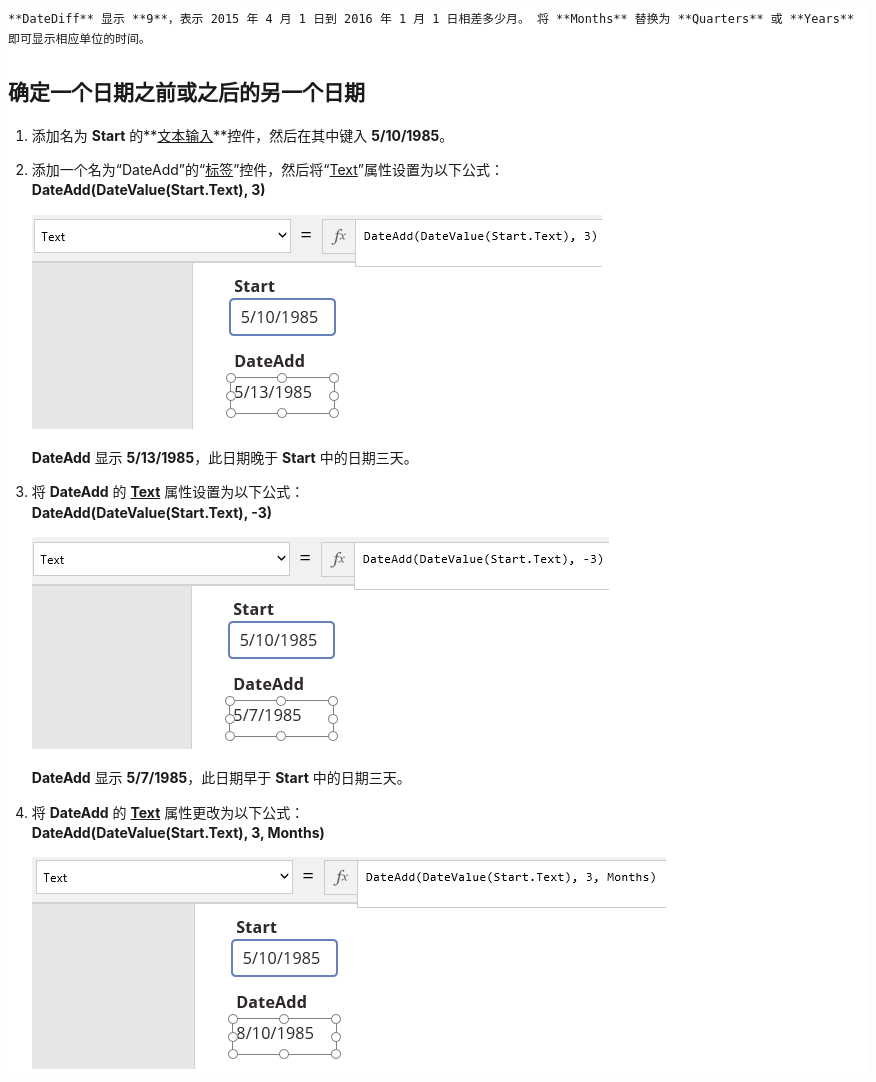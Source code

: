     **DateDiff** 显示 **9**，表示 2015 年 4 月 1 日到 2016 年 1 月 1 日相差多少月。 将 **Months** 替换为 **Quarters** 或 **Years** 即可显示相应单位的时间。

## <a name="identify-a-date-before-or-after-another-date"></a>确定一个日期之前或之后的另一个日期
1. 添加名为 **Start** 的**[文本输入](controls/control-text-input.md)**控件，然后在其中键入 **5/10/1985**。
2. 添加一个名为“DateAdd”的“[标签](controls/control-text-box.md)”控件，然后将“[Text](controls/properties-core.md)”属性设置为以下公式：
   <br>**DateAdd(DateValue(Start.Text), 3)**
   
    ![加三天](./media/show-text-dates-times/date-add.png)
   
    **DateAdd** 显示 **5/13/1985**，此日期晚于 **Start** 中的日期三天。
3. 将 **DateAdd** 的 **[Text](controls/properties-core.md)** 属性设置为以下公式：
   <br>**DateAdd(DateValue(Start.Text), -3)**
   
    ![减三天](./media/show-text-dates-times/date-subtract.png)
   
    **DateAdd** 显示 **5/7/1985**，此日期早于 **Start** 中的日期三天。
4. 将 **DateAdd** 的 **[Text](controls/properties-core.md)** 属性更改为以下公式：
   <br>**DateAdd(DateValue(Start.Text), 3, Months)**
   
    ![加三月](./media/show-text-dates-times/date-add-months.png)
   